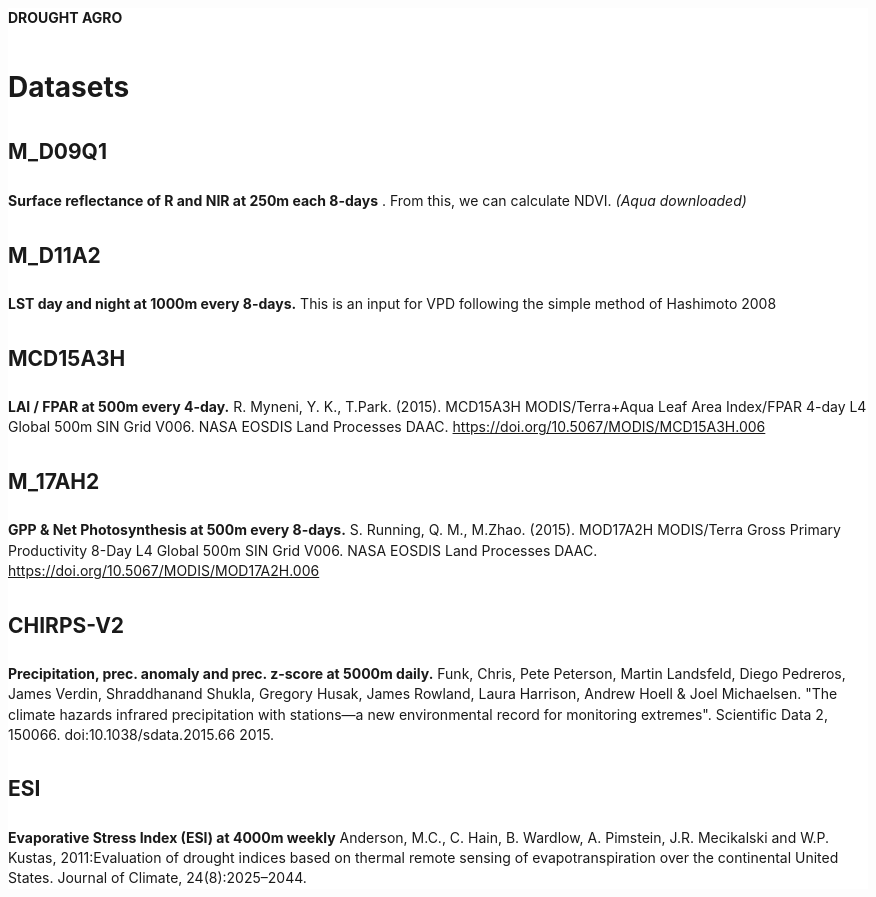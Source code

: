  
 **DROUGHT AGRO** 

# Datasets

## M_D09Q1

### 
 **Surface reflectance of R and NIR at 250m each 8-days** .
From this, we can calculate NDVI. *(Aqua downloaded)* 

#### 

## M_D11A2

### 
 **LST day and night at 1000m every 8-days.** 
This is an input for VPD following the simple method of Hashimoto 2008

## MCD15A3H

### 
 **LAI / FPAR at 500m every 4-day.** 
R. Myneni, Y. K., T.Park. (2015). MCD15A3H MODIS/Terra+Aqua Leaf Area Index/FPAR 4-day L4 Global 500m SIN Grid V006. NASA EOSDIS Land Processes DAAC. https://doi.org/10.5067/MODIS/MCD15A3H.006

## M_17AH2

### 
 **GPP & Net Photosynthesis at 500m every 8-days.** 
S. Running, Q. M., M.Zhao. (2015). MOD17A2H MODIS/Terra Gross Primary Productivity 8-Day L4 Global 500m SIN Grid V006. NASA EOSDIS Land Processes DAAC. https://doi.org/10.5067/MODIS/MOD17A2H.006

## CHIRPS-V2

### 
 **Precipitation, prec. anomaly and prec. z-score at 5000m daily.** 
Funk, Chris, Pete Peterson, Martin Landsfeld, Diego Pedreros, James Verdin, Shraddhanand Shukla, Gregory Husak, James Rowland, Laura Harrison, Andrew Hoell & Joel Michaelsen. "The climate hazards infrared precipitation with stations—a new environmental record for monitoring extremes". Scientific Data 2, 150066. doi:10.1038/sdata.2015.66 2015.

## ESI

### 
 **Evaporative Stress Index (ESI) at 4000m weekly** 
Anderson, M.C., C. Hain, B. Wardlow, A. Pimstein, J.R. Mecikalski and W.P. Kustas, 2011:Evaluation of drought indices based on thermal remote sensing of evapotranspiration over the continental United States. Journal of Climate, 24(8):2025–2044.
